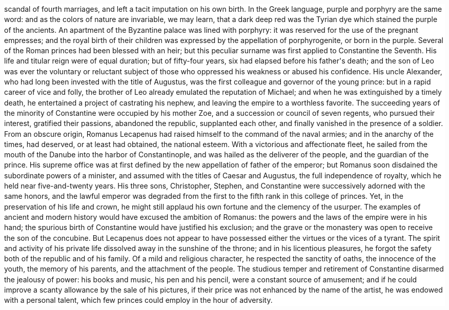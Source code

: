 scandal of fourth marriages, and left a tacit imputation on his own
birth. In the Greek language, purple and porphyry are the same word: and
as the colors of nature are invariable, we may learn, that a dark deep
red was the Tyrian dye which stained the purple of the ancients. An
apartment of the Byzantine palace was lined with porphyry: it was
reserved for the use of the pregnant empresses; and the royal birth of
their children was expressed by the appellation of porphyrogenite, or
born in the purple. Several of the Roman princes had been blessed with
an heir; but this peculiar surname was first applied to Constantine
the Seventh. His life and titular reign were of equal duration; but of
fifty-four years, six had elapsed before his father's death; and the
son of Leo was ever the voluntary or reluctant subject of those who
oppressed his weakness or abused his confidence. His uncle Alexander,
who had long been invested with the title of Augustus, was the first
colleague and governor of the young prince: but in a rapid career of
vice and folly, the brother of Leo already emulated the reputation of
Michael; and when he was extinguished by a timely death, he entertained
a project of castrating his nephew, and leaving the empire to a
worthless favorite. The succeeding years of the minority of Constantine
were occupied by his mother Zoe, and a succession or council of seven
regents, who pursued their interest, gratified their passions, abandoned
the republic, supplanted each other, and finally vanished in the
presence of a soldier. From an obscure origin, Romanus Lecapenus had
raised himself to the command of the naval armies; and in the anarchy of
the times, had deserved, or at least had obtained, the national esteem.
With a victorious and affectionate fleet, he sailed from the mouth of
the Danube into the harbor of Constantinople, and was hailed as the
deliverer of the people, and the guardian of the prince. His supreme
office was at first defined by the new appellation of father of
the emperor; but Romanus soon disdained the subordinate powers of a
minister, and assumed with the titles of Caesar and Augustus, the full
independence of royalty, which he held near five-and-twenty years. His
three sons, Christopher, Stephen, and Constantine were successively
adorned with the same honors, and the lawful emperor was degraded from
the first to the fifth rank in this college of princes. Yet, in the
preservation of his life and crown, he might still applaud his own
fortune and the clemency of the usurper. The examples of ancient and
modern history would have excused the ambition of Romanus: the powers
and the laws of the empire were in his hand; the spurious birth of
Constantine would have justified his exclusion; and the grave or the
monastery was open to receive the son of the concubine. But Lecapenus
does not appear to have possessed either the virtues or the vices of a
tyrant. The spirit and activity of his private life dissolved away in
the sunshine of the throne; and in his licentious pleasures, he forgot
the safety both of the republic and of his family. Of a mild and
religious character, he respected the sanctity of oaths, the innocence
of the youth, the memory of his parents, and the attachment of the
people. The studious temper and retirement of Constantine disarmed the
jealousy of power: his books and music, his pen and his pencil, were a
constant source of amusement; and if he could improve a scanty allowance
by the sale of his pictures, if their price was not enhanced by the name
of the artist, he was endowed with a personal talent, which few princes
could employ in the hour of adversity.

